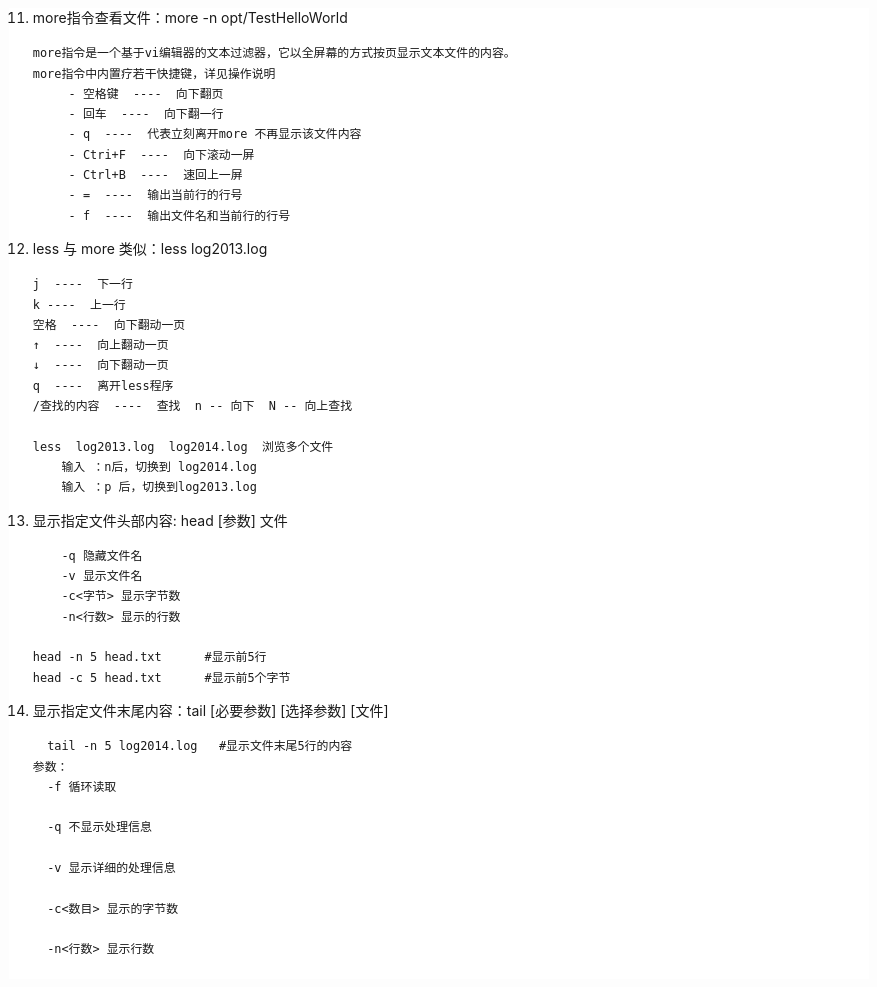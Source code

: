 11. more指令查看文件：more  -n  opt/TestHelloWorld 

    ```
    more指令是一个基于vi编辑器的文本过滤器，它以全屏幕的方式按页显示文本文件的内容。
    more指令中内置疗若干快捷键，详见操作说明
         - 空格键  ----  向下翻页
         - 回车  ----  向下翻一行
         - q  ----  代表立刻离开more 不再显示该文件内容
         - Ctri+F  ----  向下滚动一屏
         - Ctrl+B  ----  速回上一屏
         - =  ----  输出当前行的行号
         - f  ----  输出文件名和当前行的行号
    ```

12. less 与 more 类似：less  log2013.log

    ```
    j  ----  下一行
    k ----  上一行
    空格  ----  向下翻动一页
    ↑  ----  向上翻动一页
    ↓  ----  向下翻动一页
    q  ----  离开less程序
    /查找的内容  ----  查找  n -- 向下  N -- 向上查找
    
    less  log2013.log  log2014.log  浏览多个文件
    	输入 ：n后，切换到 log2014.log
    	输入 ：p 后，切换到log2013.log 
    ```

13. 显示指定文件头部内容: head  [参数]  文件 

    ```
    	-q 隐藏文件名
    	-v 显示文件名
    	-c<字节> 显示字节数
    	-n<行数> 显示的行数
    	
    head -n 5 head.txt		#显示前5行
    head -c 5 head.txt		#显示前5个字节
    ```

14. 显示指定文件末尾内容：tail  [必要参数]  [选择参数]  [文件]

    ```
      tail -n 5 log2014.log   #显示文件末尾5行的内容
    参数：  
      -f 循环读取
    
      -q 不显示处理信息
    
      -v 显示详细的处理信息
    
      -c<数目> 显示的字节数
    
      -n<行数> 显示行数
    